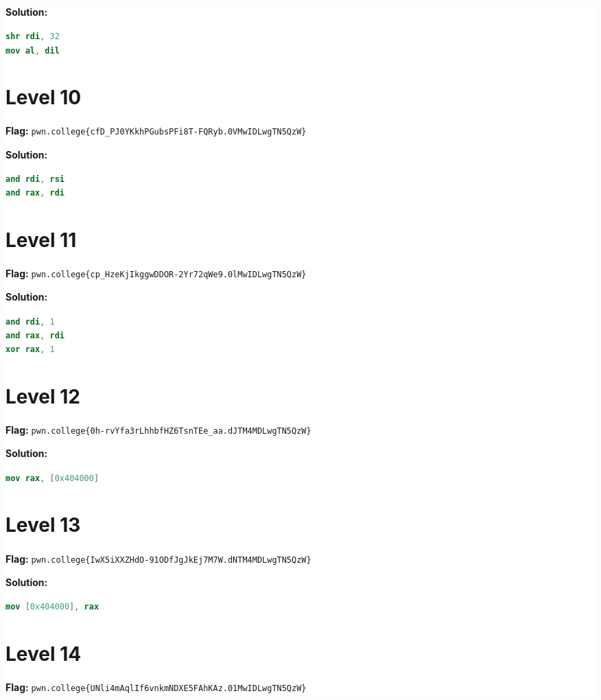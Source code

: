 **Solution:**

```nasm
shr rdi, 32
mov al, dil
```

# Level 10

**Flag:** `pwn.college{cfD_PJ0YKkhPGubsPFi8T-FQRyb.0VMwIDLwgTN5QzW}`

**Solution:**

```nasm
and rdi, rsi
and rax, rdi
```


# Level 11

**Flag:** `pwn.college{cp_HzeKjIkggwDDOR-2Yr72qWe9.0lMwIDLwgTN5QzW}`

**Solution:**

```nasm
and rdi, 1
and rax, rdi
xor rax, 1
```

# Level 12

**Flag:** `pwn.college{0h-rvYfa3rLhhbfHZ6TsnTEe_aa.dJTM4MDLwgTN5QzW}`

**Solution:**

```nasm
mov rax, [0x404000]
```

# Level 13

**Flag:** `pwn.college{IwX5iXXZHdO-91ODfJgJkEj7M7W.dNTM4MDLwgTN5QzW}`

**Solution:**

```nasm
mov [0x404000], rax
```

# Level 14

**Flag:** `pwn.college{UNli4mAqlIf6vnkmNDXE5FAhKAz.01MwIDLwgTN5QzW}`
